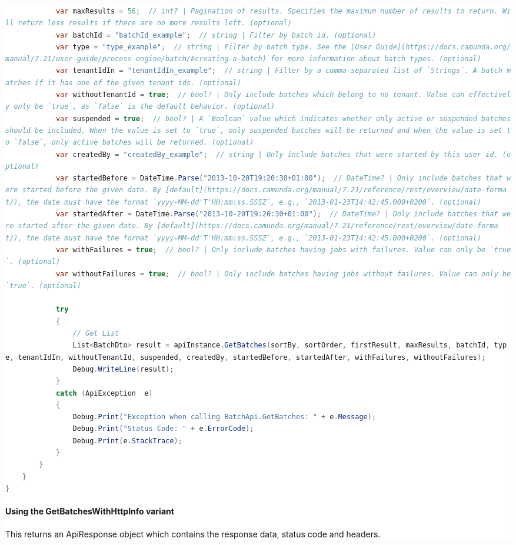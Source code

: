 ```csharp
            var maxResults = 56;  // int? | Pagination of results. Specifies the maximum number of results to return. Will return less results if there are no more results left. (optional) 
            var batchId = "batchId_example";  // string | Filter by batch id. (optional) 
            var type = "type_example";  // string | Filter by batch type. See the [User Guide](https://docs.camunda.org/manual/7.21/user-guide/process-engine/batch/#creating-a-batch) for more information about batch types. (optional) 
            var tenantIdIn = "tenantIdIn_example";  // string | Filter by a comma-separated list of `Strings`. A batch matches if it has one of the given tenant ids. (optional) 
            var withoutTenantId = true;  // bool? | Only include batches which belong to no tenant. Value can effectively only be `true`, as `false` is the default behavior. (optional) 
            var suspended = true;  // bool? | A `Boolean` value which indicates whether only active or suspended batches should be included. When the value is set to `true`, only suspended batches will be returned and when the value is set to `false`, only active batches will be returned. (optional) 
            var createdBy = "createdBy_example";  // string | Only include batches that were started by this user id. (optional) 
            var startedBefore = DateTime.Parse("2013-10-20T19:20:30+01:00");  // DateTime? | Only include batches that were started before the given date. By [default](https://docs.camunda.org/manual/7.21/reference/rest/overview/date-format/), the date must have the format `yyyy-MM-dd'T'HH:mm:ss.SSSZ`, e.g., `2013-01-23T14:42:45.000+0200`. (optional) 
            var startedAfter = DateTime.Parse("2013-10-20T19:20:30+01:00");  // DateTime? | Only include batches that were started after the given date. By [default](https://docs.camunda.org/manual/7.21/reference/rest/overview/date-format/), the date must have the format `yyyy-MM-dd'T'HH:mm:ss.SSSZ`, e.g., `2013-01-23T14:42:45.000+0200`. (optional) 
            var withFailures = true;  // bool? | Only include batches having jobs with failures. Value can only be `true`. (optional) 
            var withoutFailures = true;  // bool? | Only include batches having jobs without failures. Value can only be `true`. (optional) 

            try
            {
                // Get List
                List<BatchDto> result = apiInstance.GetBatches(sortBy, sortOrder, firstResult, maxResults, batchId, type, tenantIdIn, withoutTenantId, suspended, createdBy, startedBefore, startedAfter, withFailures, withoutFailures);
                Debug.WriteLine(result);
            }
            catch (ApiException  e)
            {
                Debug.Print("Exception when calling BatchApi.GetBatches: " + e.Message);
                Debug.Print("Status Code: " + e.ErrorCode);
                Debug.Print(e.StackTrace);
            }
        }
    }
}
```

#### Using the GetBatchesWithHttpInfo variant
This returns an ApiResponse object which contains the response data, status code and headers.

